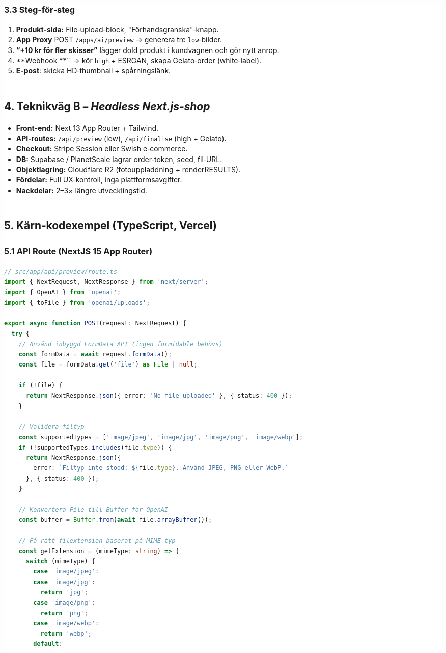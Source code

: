### 3.3 Steg‑för‑steg

1. **Produkt‑sida:** File‑upload‑block, "Förhandsgranska"‑knapp.
2. **App Proxy** POST `/apps/ai/preview` → generera tre `low`‑bilder.
3. **“+10 kr för fler skisser”** lägger dold produkt i kundvagnen och gör nytt anrop.
4. \*\*Webhook \*\*\`\` → kör `high` + ESRGAN, skapa Gelato‑order (white‑label).
5. **E‑post**: skicka HD‑thumbnail + spårningslänk.

---

## 4. Teknikväg B – *Headless Next.js‑shop*

- **Front‑end:** Next 13 App Router + Tailwind.
- **API‑routes:** `/api/preview` (low), `/api/finalise` (high + Gelato).
- **Checkout:** Stripe Session eller Swish e‑commerce.
- **DB:** Supabase / PlanetScale lagrar order‑token, seed, fil‑URL.
- **Objektlagring:** Cloudflare R2 (fotouppladdning + renderRESULTS).
- **Fördelar:** Full UX‑kontroll, inga plattformsavgifter.
- **Nackdelar:** 2–3× längre utvecklingstid.

---

## 5. Kärn‑kodexempel (TypeScript, Vercel)

### 5.1 API Route (NextJS 15 App Router)
```ts
// src/app/api/preview/route.ts
import { NextRequest, NextResponse } from 'next/server';
import { OpenAI } from 'openai';
import { toFile } from 'openai/uploads';

export async function POST(request: NextRequest) {
  try {
    // Använd inbyggd FormData API (ingen formidable behövs)
    const formData = await request.formData();
    const file = formData.get('file') as File | null;

    if (!file) {
      return NextResponse.json({ error: 'No file uploaded' }, { status: 400 });
    }

    // Validera filtyp
    const supportedTypes = ['image/jpeg', 'image/jpg', 'image/png', 'image/webp'];
    if (!supportedTypes.includes(file.type)) {
      return NextResponse.json({
        error: `Filtyp inte stödd: ${file.type}. Använd JPEG, PNG eller WebP.`
      }, { status: 400 });
    }

    // Konvertera File till Buffer för OpenAI
    const buffer = Buffer.from(await file.arrayBuffer());
    
    // Få rätt filextension baserat på MIME-typ
    const getExtension = (mimeType: string) => {
      switch (mimeType) {
        case 'image/jpeg':
        case 'image/jpg':
          return 'jpg';
        case 'image/png':
          return 'png';
        case 'image/webp':
          return 'webp';
        default:
```